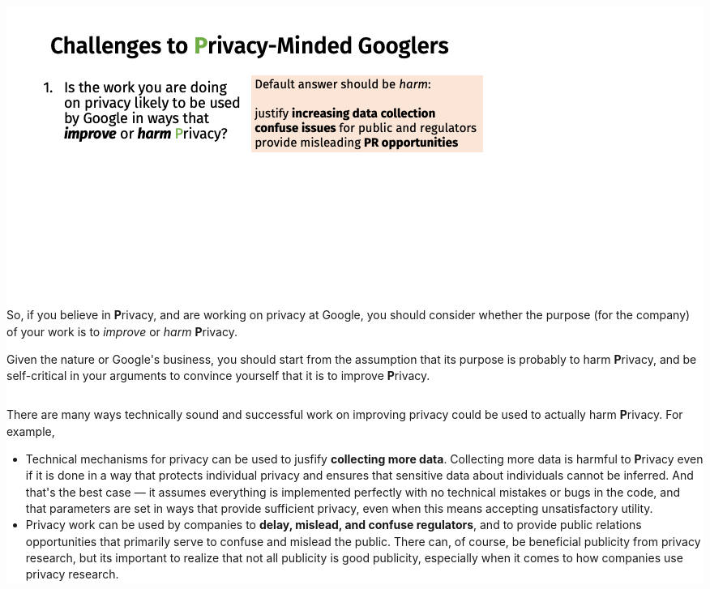   <a href="/images/googleprivacy2019/slides-full/Slide11.png"><img src="/images/googleprivacy2019/slides/Slide11.png"></a>
  </div>
  <div class="column small-12 medium-6">
<p>
So, if you believe in <b>P</b>rivacy, and are working on privacy at
Google, you should consider whether the purpose (for the company) of
your work is to <em>improve</em> or <em>harm</em> <b>P</b>rivacy.
</p>
<p>
Given the nature or Google's business, you should start from the
assumption that its purpose is probably to harm <b>P</b>rivacy, and be
self-critical in your arguments to convince yourself that it is to
improve <b>P</b>rivacy.  
</p>
  </div>
</div>
<p style="margin-top:10px">

There are many ways technically sound and successful work on improving
privacy could be used to actually harm <b>P</b>rivacy. For example,

<ul>

<li> Technical mechanisms for privacy can be used to jusfify
<b>collecting more data</b>. Collecting more data is harmful to
<b>P</b>rivacy even if it is done in a way that protects individual
privacy and ensures that sensitive data about individuals cannot be
inferred. And that's the best case &mdash; it assumes everything is
implemented perfectly with no technical mistakes or bugs in the code,
and that parameters are set in ways that provide sufficient privacy,
even when this means accepting unsatisfactory utility.</li>

<li> Privacy work can be used by companies to <b>delay, mislead, and
confuse regulators</b>, and to provide public relations opportunities that
primarily serve to confuse and mislead the public.  There can, of
course, be beneficial publicity from privacy research, but its
important to realize that not all publicity is good publicity,
especially when it comes to how companies use privacy research.
</ul>
